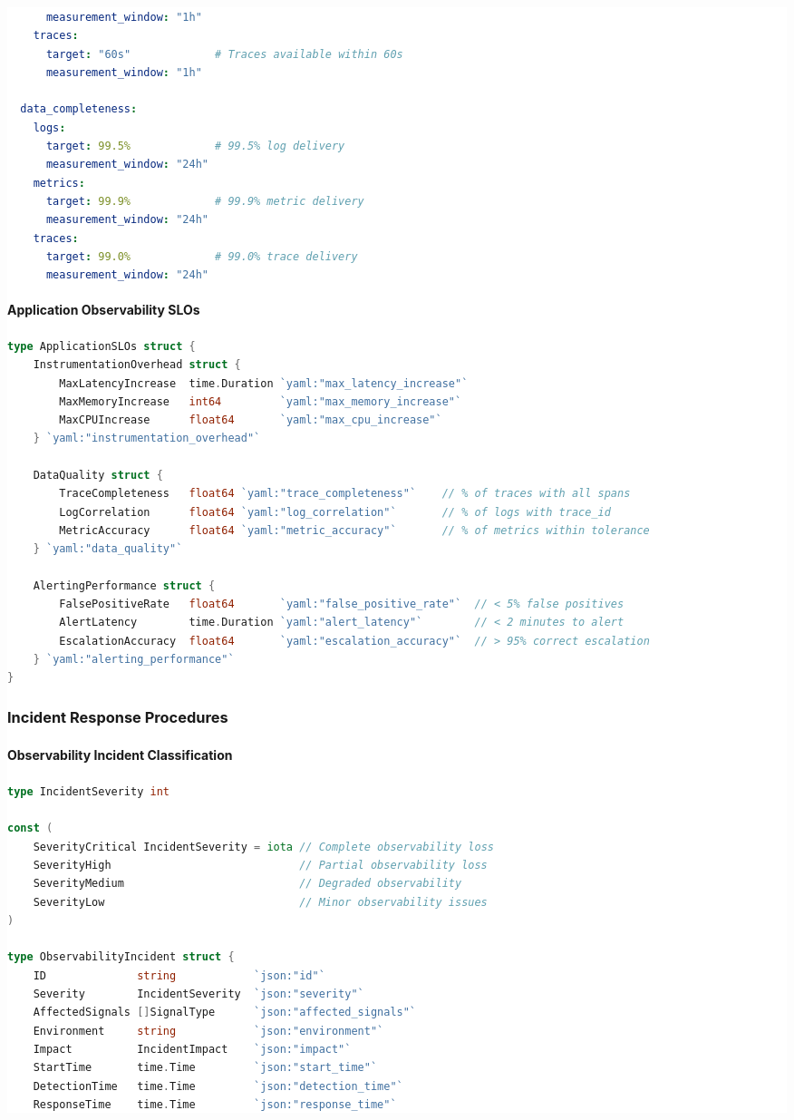 ```yaml
      measurement_window: "1h"
    traces:
      target: "60s"             # Traces available within 60s
      measurement_window: "1h"
      
  data_completeness:
    logs:
      target: 99.5%             # 99.5% log delivery
      measurement_window: "24h"
    metrics:
      target: 99.9%             # 99.9% metric delivery
      measurement_window: "24h"
    traces:
      target: 99.0%             # 99.0% trace delivery
      measurement_window: "24h"
```

#### Application Observability SLOs

```go
type ApplicationSLOs struct {
    InstrumentationOverhead struct {
        MaxLatencyIncrease  time.Duration `yaml:"max_latency_increase"`
        MaxMemoryIncrease   int64         `yaml:"max_memory_increase"`
        MaxCPUIncrease      float64       `yaml:"max_cpu_increase"`
    } `yaml:"instrumentation_overhead"`
    
    DataQuality struct {
        TraceCompleteness   float64 `yaml:"trace_completeness"`    // % of traces with all spans
        LogCorrelation      float64 `yaml:"log_correlation"`       // % of logs with trace_id
        MetricAccuracy      float64 `yaml:"metric_accuracy"`       // % of metrics within tolerance
    } `yaml:"data_quality"`
    
    AlertingPerformance struct {
        FalsePositiveRate   float64       `yaml:"false_positive_rate"`  // < 5% false positives
        AlertLatency        time.Duration `yaml:"alert_latency"`        // < 2 minutes to alert
        EscalationAccuracy  float64       `yaml:"escalation_accuracy"`  // > 95% correct escalation
    } `yaml:"alerting_performance"`
}
```

### Incident Response Procedures

#### Observability Incident Classification

```go
type IncidentSeverity int

const (
    SeverityCritical IncidentSeverity = iota // Complete observability loss
    SeverityHigh                             // Partial observability loss
    SeverityMedium                           // Degraded observability
    SeverityLow                              // Minor observability issues
)

type ObservabilityIncident struct {
    ID              string            `json:"id"`
    Severity        IncidentSeverity  `json:"severity"`
    AffectedSignals []SignalType      `json:"affected_signals"`
    Environment     string            `json:"environment"`
    Impact          IncidentImpact    `json:"impact"`
    StartTime       time.Time         `json:"start_time"`
    DetectionTime   time.Time         `json:"detection_time"`
    ResponseTime    time.Time         `json:"response_time"`
```